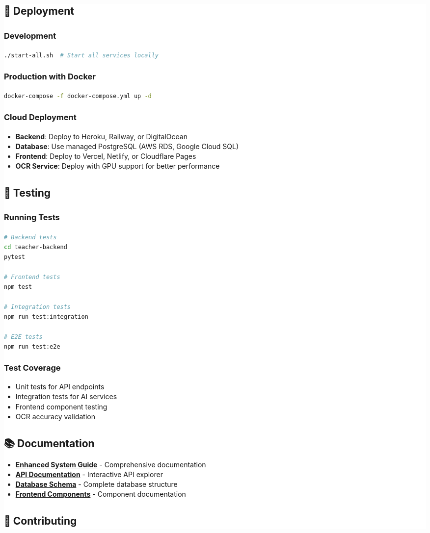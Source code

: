## 🚀 Deployment

### Development
```bash
./start-all.sh  # Start all services locally
```

### Production with Docker
```bash
docker-compose -f docker-compose.yml up -d
```

### Cloud Deployment
- **Backend**: Deploy to Heroku, Railway, or DigitalOcean
- **Database**: Use managed PostgreSQL (AWS RDS, Google Cloud SQL)
- **Frontend**: Deploy to Vercel, Netlify, or Cloudflare Pages
- **OCR Service**: Deploy with GPU support for better performance

## 🧪 Testing

### Running Tests
```bash
# Backend tests
cd teacher-backend
pytest

# Frontend tests
npm test

# Integration tests
npm run test:integration

# E2E tests
npm run test:e2e
```

### Test Coverage
- Unit tests for API endpoints
- Integration tests for AI services
- Frontend component testing
- OCR accuracy validation

## 📚 Documentation

- **[Enhanced System Guide](TEACHER_DASHBOARD_ENHANCED.md)** - Comprehensive documentation
- **[API Documentation](http://localhost:8000/docs)** - Interactive API explorer
- **[Database Schema](teacher-backend/schema.sql)** - Complete database structure
- **[Frontend Components](src/components/teacher/)** - Component documentation

## 🤝 Contributing

